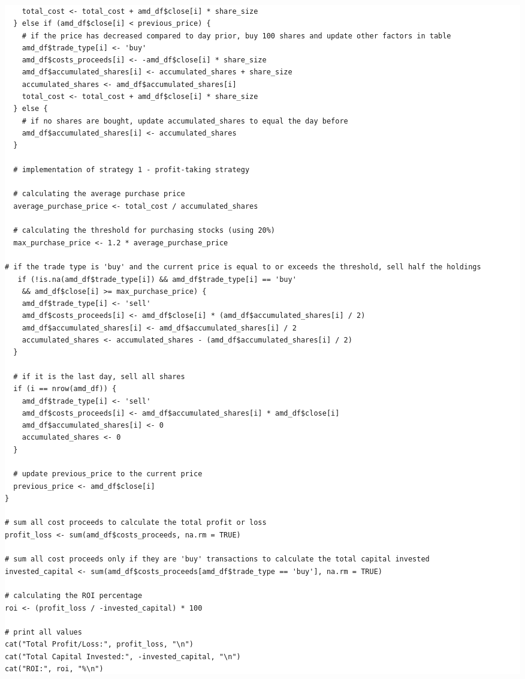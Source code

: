 ```{r option}
    total_cost <- total_cost + amd_df$close[i] * share_size
  } else if (amd_df$close[i] < previous_price) {
    # if the price has decreased compared to day prior, buy 100 shares and update other factors in table
    amd_df$trade_type[i] <- 'buy'
    amd_df$costs_proceeds[i] <- -amd_df$close[i] * share_size
    amd_df$accumulated_shares[i] <- accumulated_shares + share_size
    accumulated_shares <- amd_df$accumulated_shares[i]
    total_cost <- total_cost + amd_df$close[i] * share_size
  } else {
    # if no shares are bought, update accumulated_shares to equal the day before
    amd_df$accumulated_shares[i] <- accumulated_shares 
  }
  
  # implementation of strategy 1 - profit-taking strategy
  
  # calculating the average purchase price 
  average_purchase_price <- total_cost / accumulated_shares
  
  # calculating the threshold for purchasing stocks (using 20%)
  max_purchase_price <- 1.2 * average_purchase_price
  
# if the trade type is 'buy' and the current price is equal to or exceeds the threshold, sell half the holdings
   if (!is.na(amd_df$trade_type[i]) && amd_df$trade_type[i] == 'buy' 
    && amd_df$close[i] >= max_purchase_price) {
    amd_df$trade_type[i] <- 'sell'
    amd_df$costs_proceeds[i] <- amd_df$close[i] * (amd_df$accumulated_shares[i] / 2)
    amd_df$accumulated_shares[i] <- amd_df$accumulated_shares[i] / 2
    accumulated_shares <- accumulated_shares - (amd_df$accumulated_shares[i] / 2)
  } 
  
  # if it is the last day, sell all shares  
  if (i == nrow(amd_df)) {
    amd_df$trade_type[i] <- 'sell'
    amd_df$costs_proceeds[i] <- amd_df$accumulated_shares[i] * amd_df$close[i]
    amd_df$accumulated_shares[i] <- 0
    accumulated_shares <- 0
  }
  
  # update previous_price to the current price
  previous_price <- amd_df$close[i]
}

# sum all cost proceeds to calculate the total profit or loss 
profit_loss <- sum(amd_df$costs_proceeds, na.rm = TRUE)

# sum all cost proceeds only if they are 'buy' transactions to calculate the total capital invested
invested_capital <- sum(amd_df$costs_proceeds[amd_df$trade_type == 'buy'], na.rm = TRUE)

# calculating the ROI percentage
roi <- (profit_loss / -invested_capital) * 100

# print all values
cat("Total Profit/Loss:", profit_loss, "\n")
cat("Total Capital Invested:", -invested_capital, "\n")
cat("ROI:", roi, "%\n")
```
